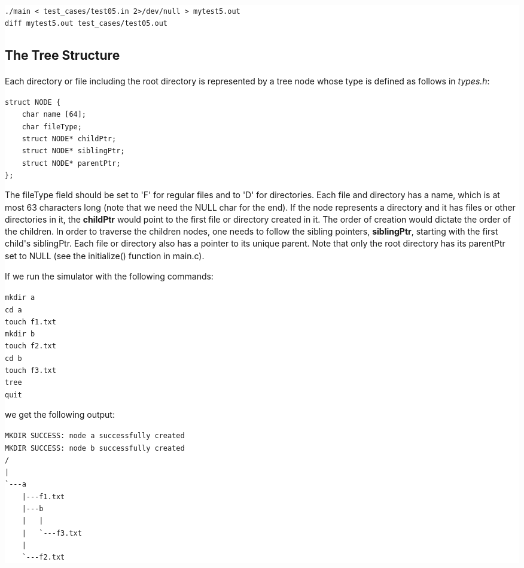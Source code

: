 ```
./main < test_cases/test05.in 2>/dev/null > mytest5.out
diff mytest5.out test_cases/test05.out
```

## The Tree Structure

Each directory or file including the root directory is represented by a tree node whose type is defined as follows in _types.h_:

```
struct NODE {
    char name [64];
    char fileType;
    struct NODE* childPtr;
    struct NODE* siblingPtr;
    struct NODE* parentPtr;
};
```
The fileType field should be set to 'F' for regular files and to 'D' for directories. Each file and directory has a name, which is at most 63 characters long (note that we need the NULL char for the end). If the node represents a directory and it has files or other directories in it, the **childPtr** would point to the first file or directory created in it. The order of creation would dictate the order of the children. In order to traverse the children nodes, one needs to follow the sibling pointers, **siblingPtr**, starting with the first child's siblingPtr. Each file or directory also has a pointer to its unique parent. Note that only the root directory has its parentPtr set to NULL (see the initialize() function in main.c).

If we run the simulator with the following commands:

```
mkdir a
cd a
touch f1.txt
mkdir b
touch f2.txt
cd b
touch f3.txt
tree
quit
```
we get the following output:

```
MKDIR SUCCESS: node a successfully created
MKDIR SUCCESS: node b successfully created
/
|
`---a
    |---f1.txt
    |---b
    |   |
    |   `---f3.txt
    |
    `---f2.txt
```
